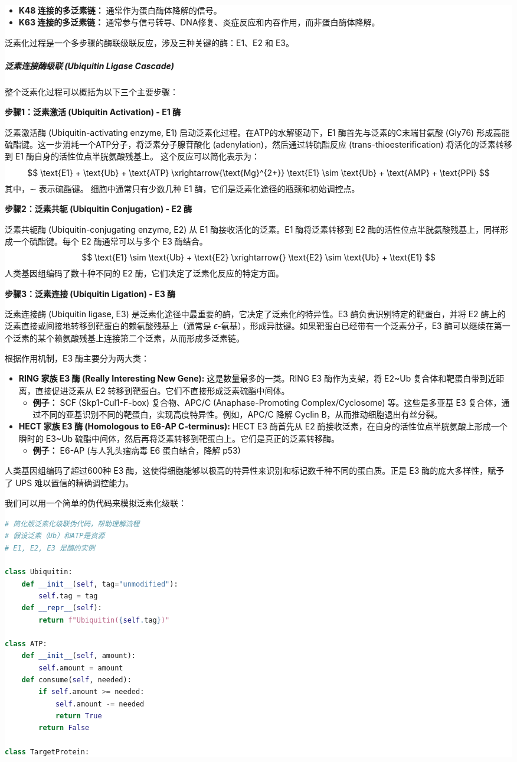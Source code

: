 *   **K48 连接的多泛素链：** 通常作为蛋白酶体降解的信号。
*   **K63 连接的多泛素链：** 通常参与信号转导、DNA修复、炎症反应和内吞作用，而非蛋白酶体降解。

泛素化过程是一个多步骤的酶联级联反应，涉及三种关键的酶：E1、E2 和 E3。

##### 泛素连接酶级联 (Ubiquitin Ligase Cascade)

整个泛素化过程可以概括为以下三个主要步骤：

**步骤1：泛素激活 (Ubiquitin Activation) - E1 酶**

泛素激活酶 (Ubiquitin-activating enzyme, E1) 启动泛素化过程。在ATP的水解驱动下，E1 酶首先与泛素的C末端甘氨酸 (Gly76) 形成高能硫酯键。这一步消耗一个ATP分子，将泛素分子腺苷酸化 (adenylation)，然后通过转硫酯反应 (trans-thioesterification) 将活化的泛素转移到 E1 酶自身的活性位点半胱氨酸残基上。
这个反应可以简化表示为：
$$
\text{E1} + \text{Ub} + \text{ATP} \xrightarrow{\text{Mg}^{2+}} \text{E1} \sim \text{Ub} + \text{AMP} + \text{PPi}
$$
其中，$\sim$ 表示硫酯键。
细胞中通常只有少数几种 E1 酶，它们是泛素化途径的瓶颈和初始调控点。

**步骤2：泛素共轭 (Ubiquitin Conjugation) - E2 酶**

泛素共轭酶 (Ubiquitin-conjugating enzyme, E2) 从 E1 酶接收活化的泛素。E1 酶将泛素转移到 E2 酶的活性位点半胱氨酸残基上，同样形成一个硫酯键。每个 E2 酶通常可以与多个 E3 酶结合。
$$
\text{E1} \sim \text{Ub} + \text{E2} \xrightarrow{} \text{E2} \sim \text{Ub} + \text{E1}
$$
人类基因组编码了数十种不同的 E2 酶，它们决定了泛素化反应的特定方面。

**步骤3：泛素连接 (Ubiquitin Ligation) - E3 酶**

泛素连接酶 (Ubiquitin ligase, E3) 是泛素化途径中最重要的酶，它决定了泛素化的特异性。E3 酶负责识别特定的靶蛋白，并将 E2 酶上的泛素直接或间接地转移到靶蛋白的赖氨酸残基上（通常是 $\epsilon$-氨基），形成异肽键。如果靶蛋白已经带有一个泛素分子，E3 酶可以继续在第一个泛素的某个赖氨酸残基上连接第二个泛素，从而形成多泛素链。

根据作用机制，E3 酶主要分为两大类：

*   **RING 家族 E3 酶 (Really Interesting New Gene):** 这是数量最多的一类。RING E3 酶作为支架，将 E2~Ub 复合体和靶蛋白带到近距离，直接促进泛素从 E2 转移到靶蛋白。它们不直接形成泛素硫酯中间体。
    *   **例子：** SCF (Skp1-Cul1-F-box) 复合物、APC/C (Anaphase-Promoting Complex/Cyclosome) 等。这些是多亚基 E3 复合体，通过不同的亚基识别不同的靶蛋白，实现高度特异性。例如，APC/C 降解 Cyclin B，从而推动细胞退出有丝分裂。
*   **HECT 家族 E3 酶 (Homologous to E6-AP C-terminus):** HECT E3 酶首先从 E2 酶接收泛素，在自身的活性位点半胱氨酸上形成一个瞬时的 E3~Ub 硫酯中间体，然后再将泛素转移到靶蛋白上。它们是真正的泛素转移酶。
    *   **例子：** E6-AP (与人乳头瘤病毒 E6 蛋白结合，降解 p53)

人类基因组编码了超过600种 E3 酶，这使得细胞能够以极高的特异性来识别和标记数千种不同的蛋白质。正是 E3 酶的庞大多样性，赋予了 UPS 难以置信的精确调控能力。

我们可以用一个简单的伪代码来模拟泛素化级联：

```python
# 简化版泛素化级联伪代码，帮助理解流程
# 假设泛素（Ub）和ATP是资源
# E1, E2, E3 是酶的实例

class Ubiquitin:
    def __init__(self, tag="unmodified"):
        self.tag = tag
    def __repr__(self):
        return f"Ubiquitin({self.tag})"

class ATP:
    def __init__(self, amount):
        self.amount = amount
    def consume(self, needed):
        if self.amount >= needed:
            self.amount -= needed
            return True
        return False

class TargetProtein:
```